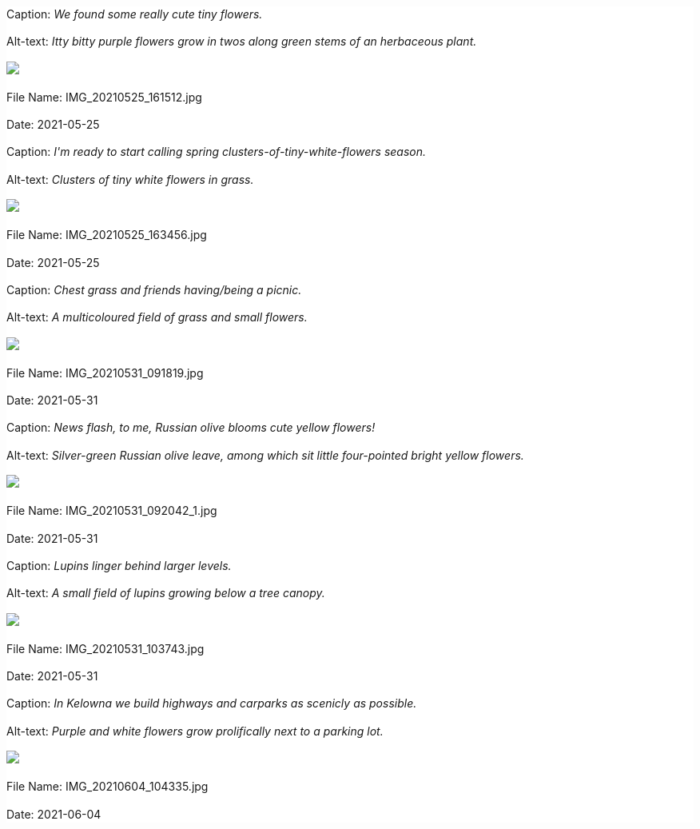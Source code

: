 Caption: *We found some really cute tiny flowers.*

Alt-text: *Itty bitty purple flowers grow in twos along green stems of an herbaceous plant.*

![](https://raw.githubusercontent.com/deniledam/thesis-images-2021/main/IMG_20210525_161512.jpg)

File Name: IMG_20210525_161512.jpg

Date: 2021-05-25

Caption: *I'm ready to start calling spring clusters-of-tiny-white-flowers season.*

Alt-text: *Clusters of tiny white flowers in grass.*

![](https://raw.githubusercontent.com/deniledam/thesis-images-2021/main/IMG_20210525_163456.jpg)

File Name: IMG_20210525_163456.jpg

Date: 2021-05-25

Caption: *Chest grass and friends having/being a picnic.*

Alt-text: *A multicoloured field of grass and small flowers.*

![](https://raw.githubusercontent.com/deniledam/thesis-images-2021/main/IMG_20210531_091819.jpg)

File Name: IMG_20210531_091819.jpg

Date: 2021-05-31

Caption: *News flash, to me, Russian olive blooms cute yellow flowers!*

Alt-text: *Silver-green Russian olive leave, among which sit little four-pointed bright yellow flowers.*

![](https://raw.githubusercontent.com/deniledam/thesis-images-2021/main/IMG_20210531_092042_1.jpg)

File Name: IMG_20210531_092042_1.jpg

Date: 2021-05-31

Caption: *Lupins linger behind larger levels.*

Alt-text: *A small field of lupins growing below a tree canopy.*

![](https://raw.githubusercontent.com/deniledam/thesis-images-2021/main/IMG_20210531_103743.jpg)

File Name: IMG_20210531_103743.jpg

Date: 2021-05-31

Caption: *In Kelowna we build highways and carparks as scenicly as possible.*

Alt-text: *Purple and white flowers grow prolifically next to a parking lot.*

![](https://raw.githubusercontent.com/deniledam/thesis-images-2021/main/IMG_20210604_104335.jpg)

File Name: IMG_20210604_104335.jpg

Date: 2021-06-04
